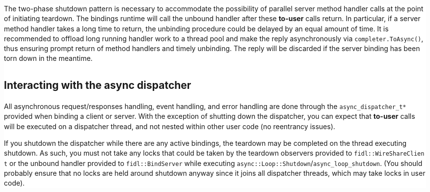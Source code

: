 The two-phase shutdown pattern is necessary to accommodate the possibility of
parallel server method handler calls at the point of initiating teardown. The
bindings runtime will call the unbound handler after these **to-user** calls
return. In particular, if a server method handler takes a long time to return,
the unbinding procedure could be delayed by an equal amount of time. It is
recommended to offload long running handler work to a thread pool and make the
reply asynchronously via `completer.ToAsync()`, thus ensuring prompt return of
method handlers and timely unbinding. The reply will be discarded if the server
binding has been torn down in the meantime.

## Interacting with the async dispatcher

All asynchronous request/responses handling, event handling, and error handling
are done through the `async_dispatcher_t*` provided when binding a client or
server. With the exception of shutting down the dispatcher, you can expect that
**to-user** calls will be executed on a dispatcher thread, and not nested within
other user code (no reentrancy issues).

If you shutdown the dispatcher while there are any active bindings, the teardown
may be completed on the thread executing shutdown. As such, you must not take
any locks that could be taken by the teardown observers provided to
`fidl::WireShareClient` or the unbound handler provided to `fidl::BindServer`
while executing `async::Loop::Shutdown`/`async_loop_shutdown`. (You should
probably ensure that no locks are held around shutdown anyway since it joins all
dispatcher threads, which may take locks in user code).

[client-header]: https://cs.opensource.google/fuchsia/fuchsia/+/main:zircon/system/ulib/fidl/include/lib/fidl/llcpp/client.h
[server-header]: https://cs.opensource.google/fuchsia/fuchsia/+/main:zircon/system/ulib/fidl/include/lib/fidl/llcpp/server.h
[wire-client]: https://cs.opensource.google/fuchsia/fuchsia/+/main:zircon/system/ulib/fidl/include/lib/fidl/llcpp/client.h?q=llcpp%2Fclient.h%20WireClient&ss=fuchsia%2Ffuchsia
[wire-shared-client]: https://cs.opensource.google/fuchsia/fuchsia/+/main:zircon/system/ulib/fidl/include/lib/fidl/llcpp/client.h?q=llcpp%2Fclient.h%20WireSharedClient&sq=&ss=fuchsia%2Ffuchsia
